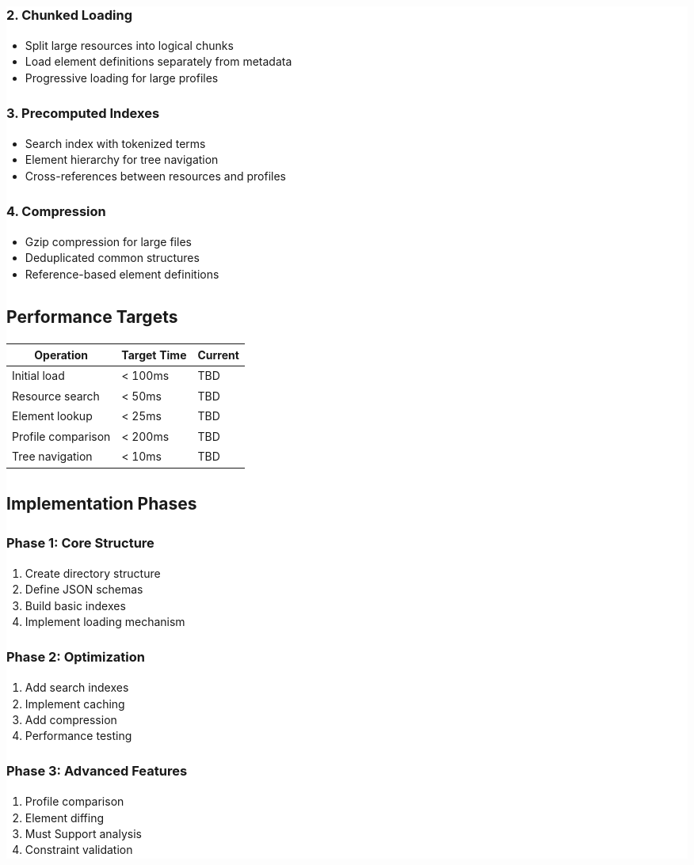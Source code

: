 ### 2. Chunked Loading
- Split large resources into logical chunks
- Load element definitions separately from metadata
- Progressive loading for large profiles

### 3. Precomputed Indexes
- Search index with tokenized terms
- Element hierarchy for tree navigation
- Cross-references between resources and profiles

### 4. Compression
- Gzip compression for large files
- Deduplicated common structures
- Reference-based element definitions

## Performance Targets

| Operation | Target Time | Current |
|-----------|-------------|---------|
| Initial load | < 100ms | TBD |
| Resource search | < 50ms | TBD |
| Element lookup | < 25ms | TBD |
| Profile comparison | < 200ms | TBD |
| Tree navigation | < 10ms | TBD |

## Implementation Phases

### Phase 1: Core Structure
1. Create directory structure
2. Define JSON schemas
3. Build basic indexes
4. Implement loading mechanism

### Phase 2: Optimization
1. Add search indexes
2. Implement caching
3. Add compression
4. Performance testing

### Phase 3: Advanced Features
1. Profile comparison
2. Element diffing
3. Must Support analysis
4. Constraint validation
